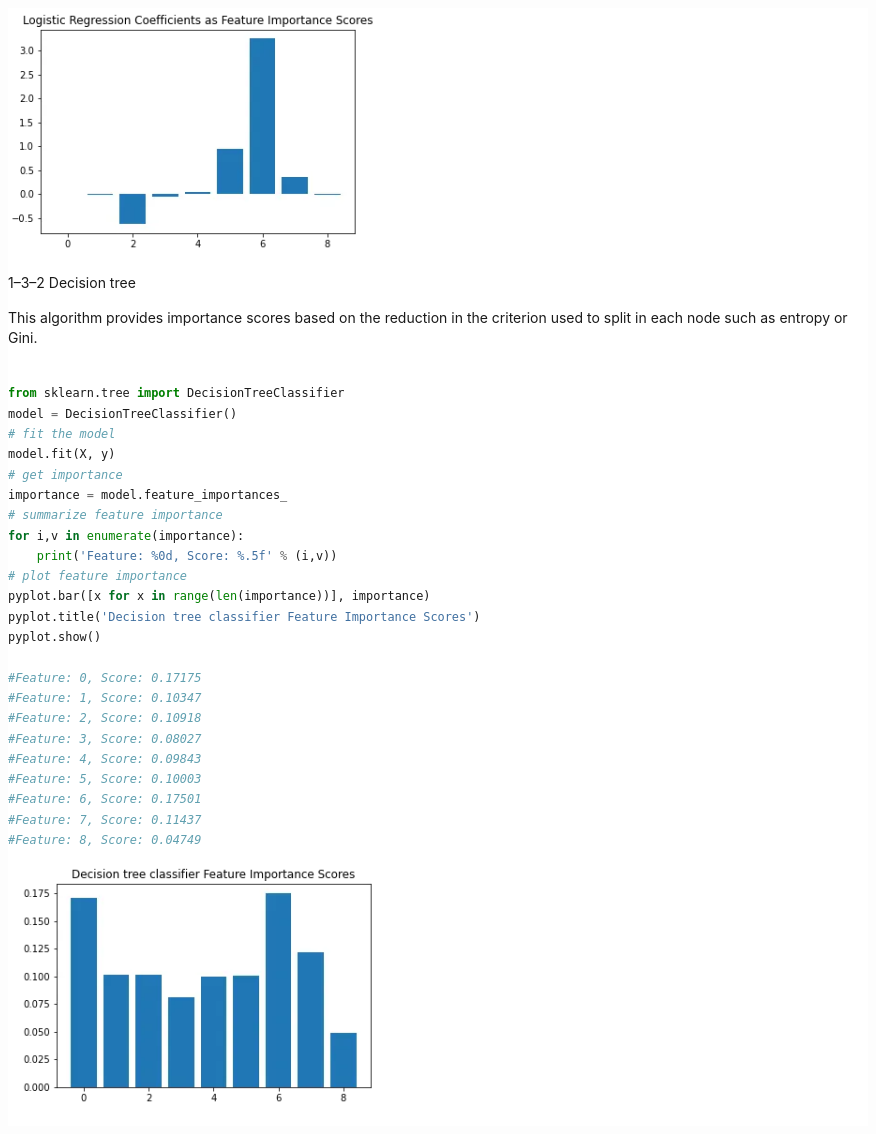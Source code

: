
![image](./img6.png)

1–3–2 Decision tree

This algorithm provides importance scores based on the reduction in the criterion used to split in each node such as entropy or Gini.

```python

from sklearn.tree import DecisionTreeClassifier
model = DecisionTreeClassifier()
# fit the model
model.fit(X, y)
# get importance
importance = model.feature_importances_
# summarize feature importance
for i,v in enumerate(importance):
	print('Feature: %0d, Score: %.5f' % (i,v))
# plot feature importance
pyplot.bar([x for x in range(len(importance))], importance)
pyplot.title('Decision tree classifier Feature Importance Scores')
pyplot.show()

#Feature: 0, Score: 0.17175
#Feature: 1, Score: 0.10347
#Feature: 2, Score: 0.10918
#Feature: 3, Score: 0.08027
#Feature: 4, Score: 0.09843
#Feature: 5, Score: 0.10003
#Feature: 6, Score: 0.17501
#Feature: 7, Score: 0.11437
#Feature: 8, Score: 0.04749
```

![image](./img7.png)
